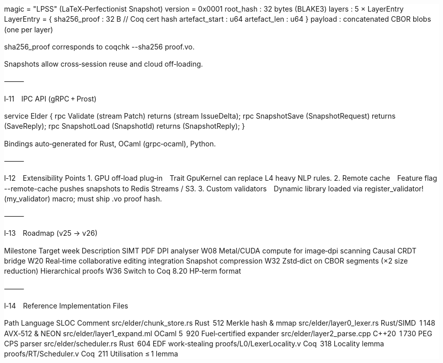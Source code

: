 magic   = "LPSS" (LaTeX‑Perfectionist Snapshot)
version = 0x0001
root_hash : 32 bytes  (BLAKE3)
layers    : 5 × LayerEntry
LayerEntry = {
  sha256_proof   : 32 B   // Coq cert hash
  artefact_start : u64
  artefact_len   : u64
}
payload  : concatenated CBOR blobs (one per layer)

sha256_proof corresponds to coqchk --sha256 proof.vo.

Snapshots allow cross‑session reuse and cloud off‑loading.

⸻

I‑11 IPC API (gRPC + Prost)

service Elder {
  rpc Validate (stream Patch) returns (stream IssueDelta);
  rpc SnapshotSave (SnapshotRequest) returns (SaveReply);
  rpc SnapshotLoad (SnapshotId) returns (SnapshotReply);
}

Bindings auto‑generated for Rust, OCaml (grpc‑ocaml), Python.

⸻

I‑12 Extensibility Points
	1.	GPU off‑load plug‑in Trait GpuKernel can replace L4 heavy NLP rules.
	2.	Remote cache Feature flag --remote-cache <url> pushes snapshots to
Redis Streams / S3.
	3.	Custom validators Dynamic library loaded via
register_validator!(my_validator) macro; must ship .vo proof hash.

⸻

I‑13 Roadmap (v25 → v26)

Milestone	Target week	Description
SIMT PDF DPI analyser	W08	Metal/CUDA compute for image‑dpi scanning
Causal CRDT bridge	W20	Real‑time collaborative editing integration
Snapshot compression	W32	Zstd‑dict on CBOR segments (×2 size reduction)
Hierarchical proofs	W36	Switch to Coq 8.20 HP‑term format


⸻

I‑14 Reference Implementation Files

Path	Language	SLOC	Comment
src/elder/chunk_store.rs	Rust	 512	Merkle hash & mmap
src/elder/layer0_lexer.rs	Rust/SIMD	 1 148	AVX‑512 & NEON
src/elder/layer1_expand.ml	OCaml 5	 920	Fuel‑certified expander
src/elder/layer2_parse.cpp	C++20	 1 730	PEG CPS parser
src/elder/scheduler.rs	Rust	 604	EDF work‑stealing
proofs/L0/LexerLocality.v	Coq	 318	Locality lemma
proofs/RT/Scheduler.v	Coq	 211	Utilisation ≤ 1 lemma
